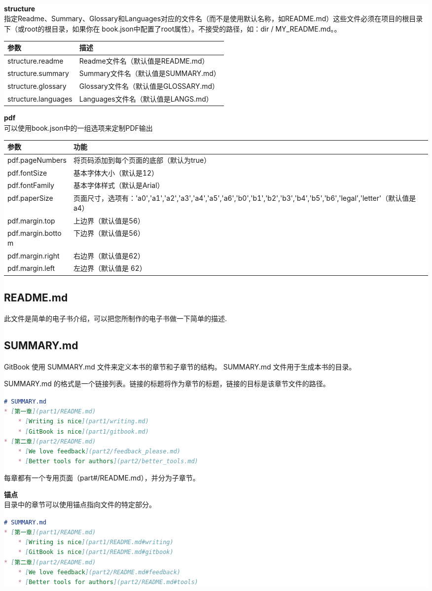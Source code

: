 **structure**  
指定Readme、Summary、Glossary和Languages对应的文件名（而不是使用默认名称，如README.md）这些文件必须在项目的根目录下（或root的根目录，如果你在 book.json中配置了root属性）。不接受的路径，如：dir / MY_README.md。。

| 参数        | 描述                 |
| :---        | :-------------------------------------|
|structure.readme   |Readme文件名（默认值是README.md）    |
|structure.summary   |Summary文件名（默认值是SUMMARY.md）  |
|structure.glossary  |Glossary文件名（默认值是GLOSSARY.md）  |
|structure.languages  |Languages文件名（默认值是LANGS.md）  |

**pdf**  
可以使用book.json中的一组选项来定制PDF输出

| 参数        | 功能                 |
| :---        | :-------------------------------------|
|pdf.pageNumbers   |将页码添加到每个页面的底部（默认为true） |
|pdf.fontSize     |基本字体大小（默认是12）        |
|pdf.fontFamily    |基本字体样式（默认是Arial）       |
|pdf.paperSize    |页面尺寸，选项有：'a0','a1','a2','a3','a4','a5','a6','b0','b1','b2','b3','b4','b5','b6','legal','letter'（默认值是a4）  |
|pdf.margin.top    |上边界（默认值是56）          |
|pdf.margin.bottom  |下边界（默认值是56）           |
|pdf.margin.right   |右边界（默认值是62）          |
|pdf.margin.left   |左边界（默认值是 62）          |

## README.md
此文件是简单的电子书介绍，可以把您所制作的电子书做一下简单的描述.

## SUMMARY.md
GitBook 使用 SUMMARY.md 文件来定义本书的章节和子章节的结构。 SUMMARY.md 文件用于生成本书的目录。

SUMMARY.md 的格式是一个链接列表。链接的标题将作为章节的标题，链接的目标是该章节文件的路径。

```md
# SUMMARY.md
* [第一章](part1/README.md)
    * [Writing is nice](part1/writing.md)
    * [GitBook is nice](part1/gitbook.md)
* [第二章](part2/README.md)
    * [We love feedback](part2/feedback_please.md)
    * [Better tools for authors](part2/better_tools.md)
```
每章都有一个专用页面（part#/README.md），并分为子章节。

**锚点**  
目录中的章节可以使用锚点指向文件的特定部分。
```md
# SUMMARY.md
* [第一章](part1/README.md)
    * [Writing is nice](part1/README.md#writing)
    * [GitBook is nice](part1/README.md#gitbook)
* [第二章](part2/README.md)
    * [We love feedback](part2/README.md#feedback)
    * [Better tools for authors](part2/README.md#tools)
```
